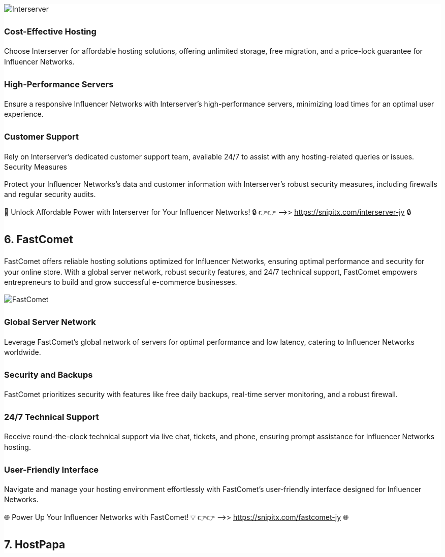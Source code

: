 ![Interserver](https://i.imgur.com/OM5dOEW.jpeg "Interserver Hosting")

### Cost-Effective Hosting
Choose Interserver for affordable hosting solutions, offering unlimited storage, free migration, and a price-lock guarantee for Influencer Networks.

### High-Performance Servers
Ensure a responsive Influencer Networks with Interserver’s high-performance servers, minimizing load times for an optimal user experience.

### Customer Support
Rely on Interserver’s dedicated customer support team, available 24/7 to assist with any hosting-related queries or issues.
Security Measures

Protect your Influencer Networks’s data and customer information with Interserver’s robust security measures, including firewalls and regular security audits.

💸 Unlock Affordable Power with Interserver for Your Influencer Networks! 🔒
👉👉 -->> https://snipitx.com/interserver-jy 🔒

## 6. FastComet

FastComet offers reliable hosting solutions optimized for Influencer Networks, ensuring optimal performance and security for your online store. With a global server network, robust security features, and 24/7 technical support, FastComet empowers entrepreneurs to build and grow successful e-commerce businesses.

![FastComet](https://i.imgur.com/7qgXuWp.png "FastComet Hosting")

### Global Server Network
Leverage FastComet’s global network of servers for optimal performance and low latency, catering to Influencer Networks worldwide.

### Security and Backups
FastComet prioritizes security with features like free daily backups, real-time server monitoring, and a robust firewall.

### 24/7 Technical Support
Receive round-the-clock technical support via live chat, tickets, and phone, ensuring prompt assistance for Influencer Networks hosting.

### User-Friendly Interface
Navigate and manage your hosting environment effortlessly with FastComet’s user-friendly interface designed for Influencer Networks.

🌐 Power Up Your Influencer Networks with FastComet! 💡
👉👉 -->> https://snipitx.com/fastcomet-jy 🌐

## 7. HostPapa
